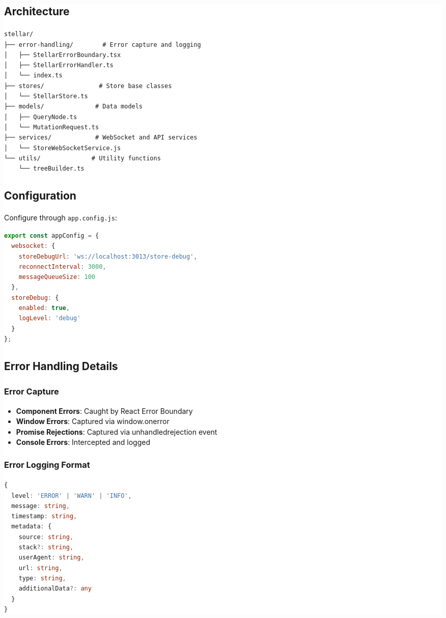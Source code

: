## Architecture

```
stellar/
├── error-handling/        # Error capture and logging
│   ├── StellarErrorBoundary.tsx
│   ├── StellarErrorHandler.ts
│   └── index.ts
├── stores/               # Store base classes
│   └── StellarStore.ts
├── models/              # Data models
│   ├── QueryNode.ts
│   └── MutationRequest.ts
├── services/            # WebSocket and API services
│   └── StoreWebSocketService.js
└── utils/              # Utility functions
    └── treeBuilder.ts
```

## Configuration

Configure through `app.config.js`:

```javascript
export const appConfig = {
  websocket: {
    storeDebugUrl: 'ws://localhost:3013/store-debug',
    reconnectInterval: 3000,
    messageQueueSize: 100
  },
  storeDebug: {
    enabled: true,
    logLevel: 'debug'
  }
};
```

## Error Handling Details

### Error Capture
- **Component Errors**: Caught by React Error Boundary
- **Window Errors**: Captured via window.onerror
- **Promise Rejections**: Captured via unhandledrejection event
- **Console Errors**: Intercepted and logged

### Error Logging Format
```typescript
{
  level: 'ERROR' | 'WARN' | 'INFO',
  message: string,
  timestamp: string,
  metadata: {
    source: string,
    stack?: string,
    userAgent: string,
    url: string,
    type: string,
    additionalData?: any
  }
}
```
